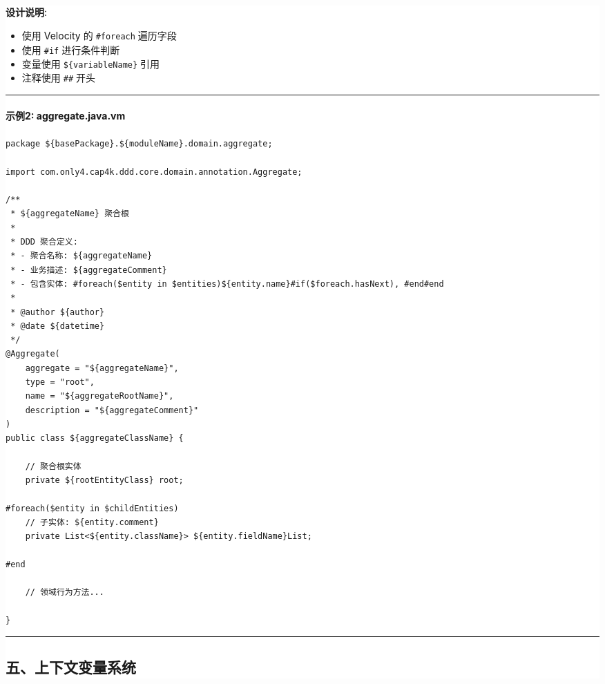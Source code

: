 **设计说明**:

- 使用 Velocity 的 `#foreach` 遍历字段
- 使用 `#if` 进行条件判断
- 变量使用 `${variableName}` 引用
- 注释使用 `##` 开头

---

#### 示例2: aggregate.java.vm

```velocity
package ${basePackage}.${moduleName}.domain.aggregate;

import com.only4.cap4k.ddd.core.domain.annotation.Aggregate;

/**
 * ${aggregateName} 聚合根
 *
 * DDD 聚合定义:
 * - 聚合名称: ${aggregateName}
 * - 业务描述: ${aggregateComment}
 * - 包含实体: #foreach($entity in $entities)${entity.name}#if($foreach.hasNext), #end#end
 *
 * @author ${author}
 * @date ${datetime}
 */
@Aggregate(
    aggregate = "${aggregateName}",
    type = "root",
    name = "${aggregateRootName}",
    description = "${aggregateComment}"
)
public class ${aggregateClassName} {

    // 聚合根实体
    private ${rootEntityClass} root;

#foreach($entity in $childEntities)
    // 子实体: ${entity.comment}
    private List<${entity.className}> ${entity.fieldName}List;

#end

    // 领域行为方法...

}
```

---

## 五、上下文变量系统
